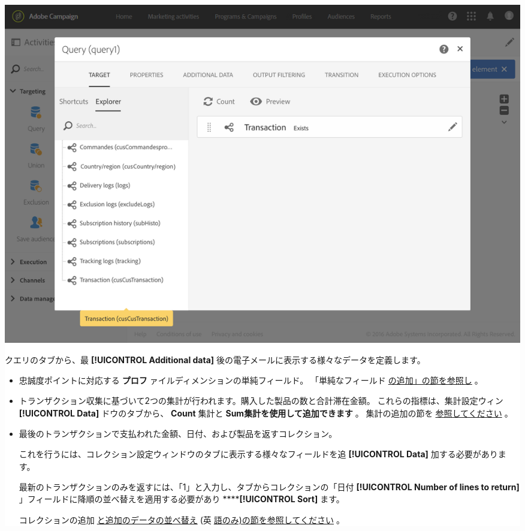    ![](assets/enrichment_example2.png)

   クエリのタブから、最 **[!UICONTROL Additional data]** 後の電子メールに表示する様々なデータを定義します。

   * 忠誠度ポイントに対応する **プロフ** ァイルディメンションの単純フィールド。 「単純なフィールド [の追加」の節を参照し](#adding-a-simple-field) 。
   * トランザクション収集に基づいて2つの集計が行われます。購入した製品の数と合計滞在金額。 これらの指標は、集計設定ウィン **[!UICONTROL Data]** ドウのタブから、 **Count** 集計と **Sum集計を使用して追加できます** 。 集計の追加の節を [参照してください](#adding-an-aggregate) 。
   * 最後のトランザクションで支払われた金額、日付、および製品を返すコレクション。

      これを行うには、コレクション設定ウィンドウのタブに表示する様々なフィールドを追 **[!UICONTROL Data]** 加する必要があります。

      最新のトランザクションのみを返すには、「1」と入力し、タブからコレクションの「日付 **[!UICONTROL Number of lines to return]** 」フィールドに降順の並べ替えを適用する必要があり ******[!UICONTROL Sort]** ます。

      コレクションの追加 [と追加のデータの並べ替え](#adding-a-collection) (英 [語のみ)の節を参照してください](#sorting-additional-data) 。